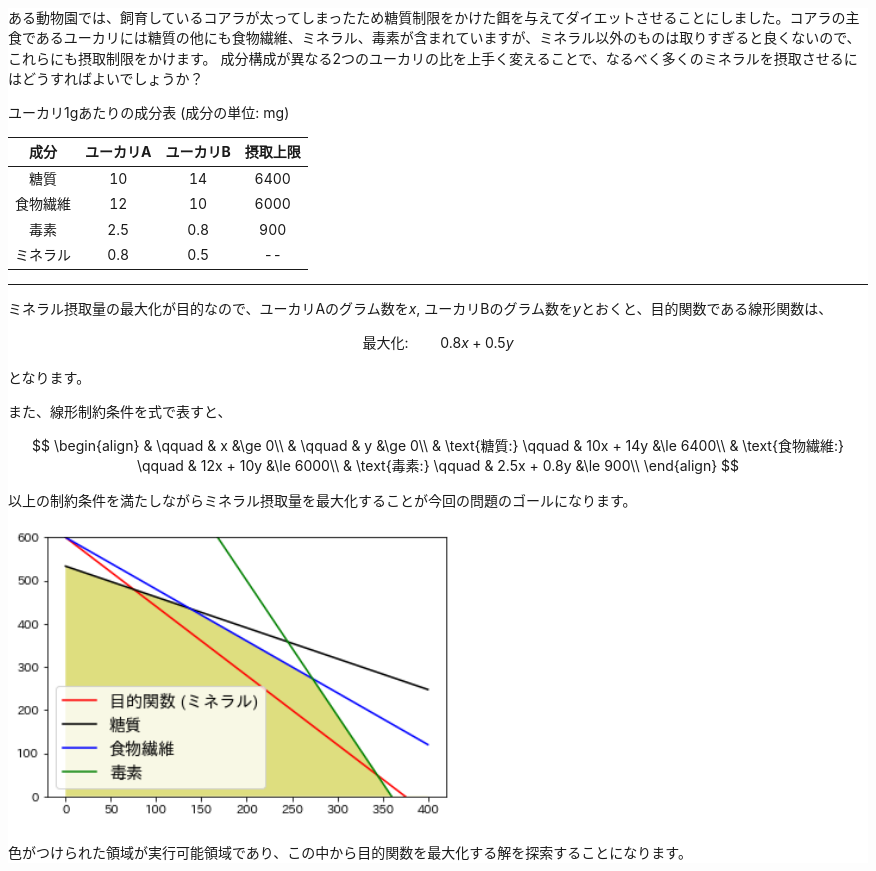 ある動物園では、飼育しているコアラが太ってしまったため糖質制限をかけた餌を与えてダイエットさせることにしました。コアラの主食であるユーカリには糖質の他にも食物繊維、ミネラル、毒素が含まれていますが、ミネラル以外のものは取りすぎると良くないので、これらにも摂取制限をかけます。
成分構成が異なる2つのユーカリの比を上手く変えることで、なるべく多くのミネラルを摂取させるにはどうすればよいでしょうか？

ユーカリ1gあたりの成分表 (成分の単位: mg)

|成分|ユーカリA|ユーカリB|摂取上限|
|:---:|:---:|:---:|:---:|
|糖質|10|14|6400|
|食物繊維|12|10|6000|
|毒素|2.5|0.8|900|
|ミネラル|0.8|0.5| -- |

---

ミネラル摂取量の最大化が目的なので、ユーカリAのグラム数を$x$, ユーカリBのグラム数を$y$とおくと、目的関数である線形関数は、

$$
\text{最大化:} \qquad 0.8x + 0.5y
$$

となります。

また、線形制約条件を式で表すと、

$$
\begin{align}
&              \qquad & x &\ge 0\\
&              \qquad & y &\ge 0\\
& \text{糖質:} \qquad & 10x + 14y &\le 6400\\
& \text{食物繊維:} \qquad & 12x + 10y &\le 6000\\
& \text{毒素:} \qquad & 2.5x + 0.8y &\le 900\\
\end{align}
$$

以上の制約条件を満たしながらミネラル摂取量を最大化することが今回の問題のゴールになります。

<img src="/assets/images/pulp-tutorial/pulp_feasible_region.png" alt="feasible-region" style="width: 450px;"/>

色がつけられた領域が実行可能領域であり、この中から目的関数を最大化する解を探索することになります。
